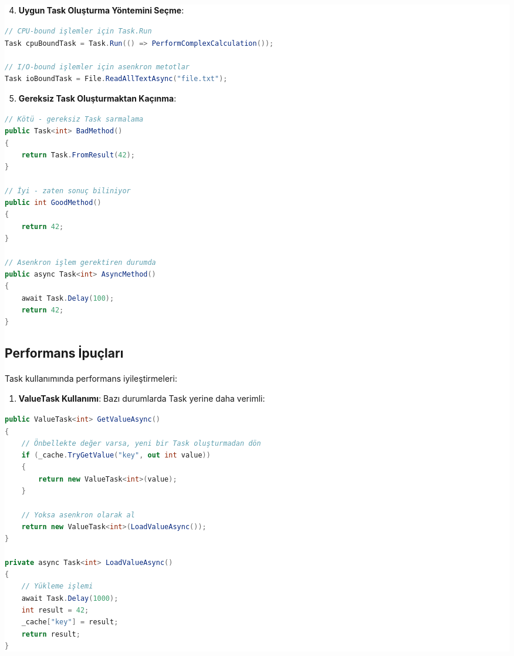 4. **Uygun Task Oluşturma Yöntemini Seçme**:

```csharp
// CPU-bound işlemler için Task.Run
Task cpuBoundTask = Task.Run(() => PerformComplexCalculation());

// I/O-bound işlemler için asenkron metotlar
Task ioBoundTask = File.ReadAllTextAsync("file.txt");
```

5. **Gereksiz Task Oluşturmaktan Kaçınma**:

```csharp
// Kötü - gereksiz Task sarmalama
public Task<int> BadMethod()
{
    return Task.FromResult(42);
}

// İyi - zaten sonuç biliniyor
public int GoodMethod()
{
    return 42;
}

// Asenkron işlem gerektiren durumda
public async Task<int> AsyncMethod()
{
    await Task.Delay(100);
    return 42;
}
```

## Performans İpuçları

Task kullanımında performans iyileştirmeleri:

1. **ValueTask Kullanımı**: Bazı durumlarda Task yerine daha verimli:

```csharp
public ValueTask<int> GetValueAsync()
{
    // Önbellekte değer varsa, yeni bir Task oluşturmadan dön
    if (_cache.TryGetValue("key", out int value))
    {
        return new ValueTask<int>(value);
    }
    
    // Yoksa asenkron olarak al
    return new ValueTask<int>(LoadValueAsync());
}

private async Task<int> LoadValueAsync()
{
    // Yükleme işlemi
    await Task.Delay(1000);
    int result = 42;
    _cache["key"] = result;
    return result;
}
```
